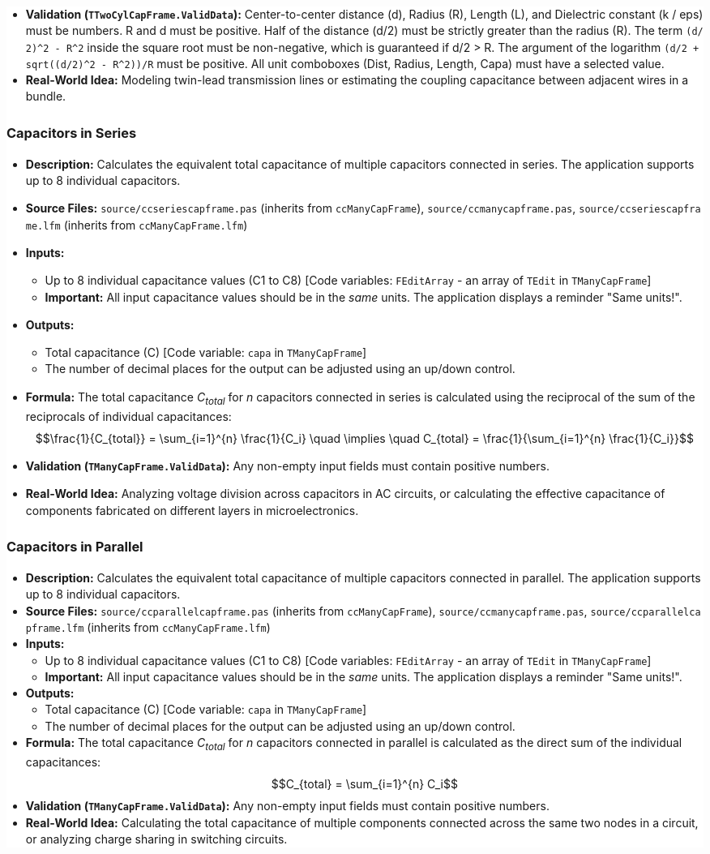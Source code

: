 *   **Validation (`TTwoCylCapFrame.ValidData`):** Center-to-center distance (d), Radius (R), Length (L), and Dielectric constant (k / eps) must be numbers. R and d must be positive. Half of the distance (d/2) must be strictly greater than the radius (R). The term `(d/2)^2 - R^2` inside the square root must be non-negative, which is guaranteed if d/2 > R. The argument of the logarithm `(d/2 + sqrt((d/2)^2 - R^2))/R` must be positive. All unit comboboxes (Dist, Radius, Length, Capa) must have a selected value.
*   **Real-World Idea:** Modeling twin-lead transmission lines or estimating the coupling capacitance between adjacent wires in a bundle.

### Capacitors in Series

*   **Description:** Calculates the equivalent total capacitance of multiple capacitors connected in series. The application supports up to 8 individual capacitors.
*   **Source Files:** `source/ccseriescapframe.pas` (inherits from `ccManyCapFrame`), `source/ccmanycapframe.pas`, `source/ccseriescapframe.lfm` (inherits from `ccManyCapFrame.lfm`)
*   **Inputs:**
    *   Up to 8 individual capacitance values (C1 to C8) [Code variables: `FEditArray` - an array of `TEdit` in `TManyCapFrame`]
    *   **Important:** All input capacitance values should be in the *same* units. The application displays a reminder "Same units!".
*   **Outputs:**
    *   Total capacitance (C) [Code variable: `capa` in `TManyCapFrame`]
    *   The number of decimal places for the output can be adjusted using an up/down control.
*   **Formula:** The total capacitance $C_{total}$ for $n$ capacitors connected in series is calculated using the reciprocal of the sum of the reciprocals of individual capacitances:<br/>
$$\frac{1}{C_{total}} = \sum_{i=1}^{n} \frac{1}{C_i} \quad \implies \quad C_{total} = \frac{1}{\sum_{i=1}^{n} \frac{1}{C_i}}$$
    
*   **Validation (`TManyCapFrame.ValidData`):** Any non-empty input fields must contain positive numbers.
*   **Real-World Idea:** Analyzing voltage division across capacitors in AC circuits, or calculating the effective capacitance of components fabricated on different layers in microelectronics.

### Capacitors in Parallel

*   **Description:** Calculates the equivalent total capacitance of multiple capacitors connected in parallel. The application supports up to 8 individual capacitors.
*   **Source Files:** `source/ccparallelcapframe.pas` (inherits from `ccManyCapFrame`), `source/ccmanycapframe.pas`, `source/ccparallelcapframe.lfm` (inherits from `ccManyCapFrame.lfm`)
*   **Inputs:**
    *   Up to 8 individual capacitance values (C1 to C8) [Code variables: `FEditArray` - an array of `TEdit` in `TManyCapFrame`]
    *   **Important:** All input capacitance values should be in the *same* units. The application displays a reminder "Same units!".
*   **Outputs:**
    *   Total capacitance (C) [Code variable: `capa` in `TManyCapFrame`]
    *   The number of decimal places for the output can be adjusted using an up/down control.
*   **Formula:** The total capacitance $C_{total}$ for $n$ capacitors connected in parallel is calculated as the direct sum of the individual capacitances:
    $$C_{total} = \sum_{i=1}^{n} C_i$$
*   **Validation (`TManyCapFrame.ValidData`):** Any non-empty input fields must contain positive numbers.
*   **Real-World Idea:** Calculating the total capacitance of multiple components connected across the same two nodes in a circuit, or analyzing charge sharing in switching circuits.
